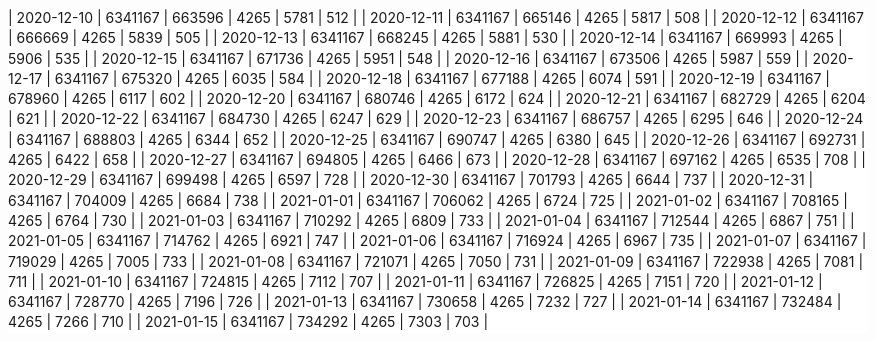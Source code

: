 | 2020-12-10 | 6341167 | 663596 | 4265 | 5781 | 512 |
| 2020-12-11 | 6341167 | 665146 | 4265 | 5817 | 508 |
| 2020-12-12 | 6341167 | 666669 | 4265 | 5839 | 505 |
| 2020-12-13 | 6341167 | 668245 | 4265 | 5881 | 530 |
| 2020-12-14 | 6341167 | 669993 | 4265 | 5906 | 535 |
| 2020-12-15 | 6341167 | 671736 | 4265 | 5951 | 548 |
| 2020-12-16 | 6341167 | 673506 | 4265 | 5987 | 559 |
| 2020-12-17 | 6341167 | 675320 | 4265 | 6035 | 584 |
| 2020-12-18 | 6341167 | 677188 | 4265 | 6074 | 591 |
| 2020-12-19 | 6341167 | 678960 | 4265 | 6117 | 602 |
| 2020-12-20 | 6341167 | 680746 | 4265 | 6172 | 624 |
| 2020-12-21 | 6341167 | 682729 | 4265 | 6204 | 621 |
| 2020-12-22 | 6341167 | 684730 | 4265 | 6247 | 629 |
| 2020-12-23 | 6341167 | 686757 | 4265 | 6295 | 646 |
| 2020-12-24 | 6341167 | 688803 | 4265 | 6344 | 652 |
| 2020-12-25 | 6341167 | 690747 | 4265 | 6380 | 645 |
| 2020-12-26 | 6341167 | 692731 | 4265 | 6422 | 658 |
| 2020-12-27 | 6341167 | 694805 | 4265 | 6466 | 673 |
| 2020-12-28 | 6341167 | 697162 | 4265 | 6535 | 708 |
| 2020-12-29 | 6341167 | 699498 | 4265 | 6597 | 728 |
| 2020-12-30 | 6341167 | 701793 | 4265 | 6644 | 737 |
| 2020-12-31 | 6341167 | 704009 | 4265 | 6684 | 738 |
| 2021-01-01 | 6341167 | 706062 | 4265 | 6724 | 725 |
| 2021-01-02 | 6341167 | 708165 | 4265 | 6764 | 730 |
| 2021-01-03 | 6341167 | 710292 | 4265 | 6809 | 733 |
| 2021-01-04 | 6341167 | 712544 | 4265 | 6867 | 751 |
| 2021-01-05 | 6341167 | 714762 | 4265 | 6921 | 747 |
| 2021-01-06 | 6341167 | 716924 | 4265 | 6967 | 735 |
| 2021-01-07 | 6341167 | 719029 | 4265 | 7005 | 733 |
| 2021-01-08 | 6341167 | 721071 | 4265 | 7050 | 731 |
| 2021-01-09 | 6341167 | 722938 | 4265 | 7081 | 711 |
| 2021-01-10 | 6341167 | 724815 | 4265 | 7112 | 707 |
| 2021-01-11 | 6341167 | 726825 | 4265 | 7151 | 720 |
| 2021-01-12 | 6341167 | 728770 | 4265 | 7196 | 726 |
| 2021-01-13 | 6341167 | 730658 | 4265 | 7232 | 727 |
| 2021-01-14 | 6341167 | 732484 | 4265 | 7266 | 710 |
| 2021-01-15 | 6341167 | 734292 | 4265 | 7303 | 703 |